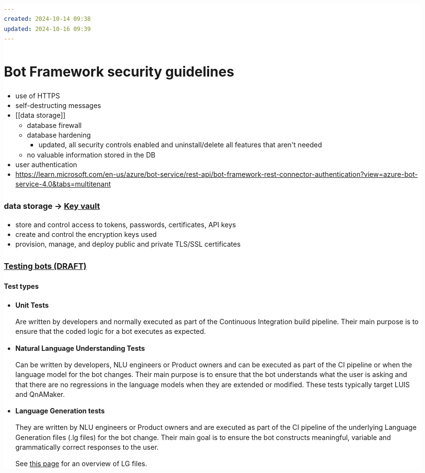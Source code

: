 ```yaml
---
created: 2024-10-14 09:38
updated: 2024-10-16 09:39
---
```

# Bot Framework security guidelines
- use of HTTPS
- self-destructing messages
- [[data storage]]
	- database firewall 
	- database hardening 
		- updated, all security controls enabled and uninstall/delete all features that aren't needed
	- no valuable information stored in the DB
- user authentication
- https://learn.microsoft.com/en-us/azure/bot-service/rest-api/bot-framework-rest-connector-authentication?view=azure-bot-service-4.0&tabs=multitenant


### data storage -> [Key vault](https://learn.microsoft.com/en-us/azure/key-vault/general/overview)
- store and control access to tokens, passwords, certificates, API keys
- create and control the encryption keys used
- provision, manage, and deploy public and private TLS/SSL certificates

### [Testing bots (DRAFT)](https://github.com/microsoft/botframework-sdk/blob/main/specs/testing/testing.md)
#### Test types
- **Unit Tests**

    Are written by developers and normally executed as part of the Continuous Integration build pipeline.
    Their main purpose is to ensure that the coded logic for a bot executes as expected.
    
- **Natural Language Understanding Tests**
    
    Can be written by developers, NLU engineers or Product owners and can be executed as part of the CI pipeline or when the language model for the bot changes.
    Their main purpose is to ensure that the bot understands what the user is asking and that there are no regressions in the language models when they are extended or modified.
    These tests typically target LUIS and QnAMaker.
    
- **Language Generation tests**
    
    They are written by NLU engineers or Product owners and are executed as part of the CI pipeline of the underlying Language Generation files (.lg files) for the bot change.
    Their main goal is to ensure the bot constructs meaningful, variable and grammatically correct responses to the user.
    
    See [this page](https://github.com/Microsoft/botbuilder-dotnet/tree/ComposableDialog/doc/LanguageGeneration) for an overview of LG files.
    